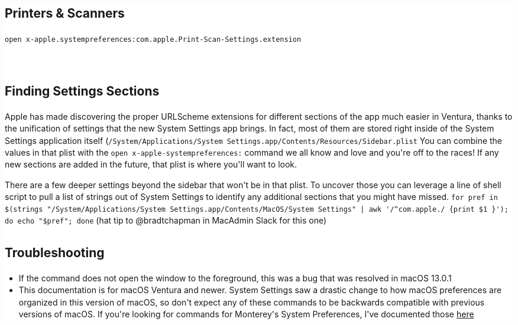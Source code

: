 ## Printers & Scanners
`open x-apple.systempreferences:com.apple.Print-Scan-Settings.extension`

<br>

## Finding Settings Sections
Apple has made discovering the proper URLScheme extensions for different sections of the app much easier in Ventura, thanks to the unification of settings that the new System Settings app brings. In fact, most of them are stored right inside of the System Settings application itself (`/System/Applications/System Settings.app/Contents/Resources/Sidebar.plist` You can combine the values in that plist with the `open x-apple-systempreferences:` command we all know and love and you're off to the races! If any new sections are added in the future, that plist is where you'll want to look.

There are a few deeper settings beyond the sidebar that won't be in that plist. To uncover those you can leverage a line of shell script to pull a list of strings out of System Settings to identify any additional sections that you might have missed. `for pref in $(strings "/System/Applications/System Settings.app/Contents/MacOS/System Settings" | awk '/^com.apple./ {print $1 }'); do echo "$pref"; done` (hat tip to @bradtchapman in MacAdmin Slack for this one)


## Troubleshooting
* If the command does not open the window to the foreground, this was a bug that was resolved in macOS 13.0.1
* This documentation is for macOS Ventura and newer. System Settings saw a drastic change to how macOS preferences are organized in this version of macOS, so don't expect any of these commands to be backwards compatible with previous versions of macOS. If you're looking for commands for Monterey's System Preferences, I've documented those [here](https://github.com/bvanpeski/SystemPreferences/blob/main/macos_preferencepanes-Monterey.md)
